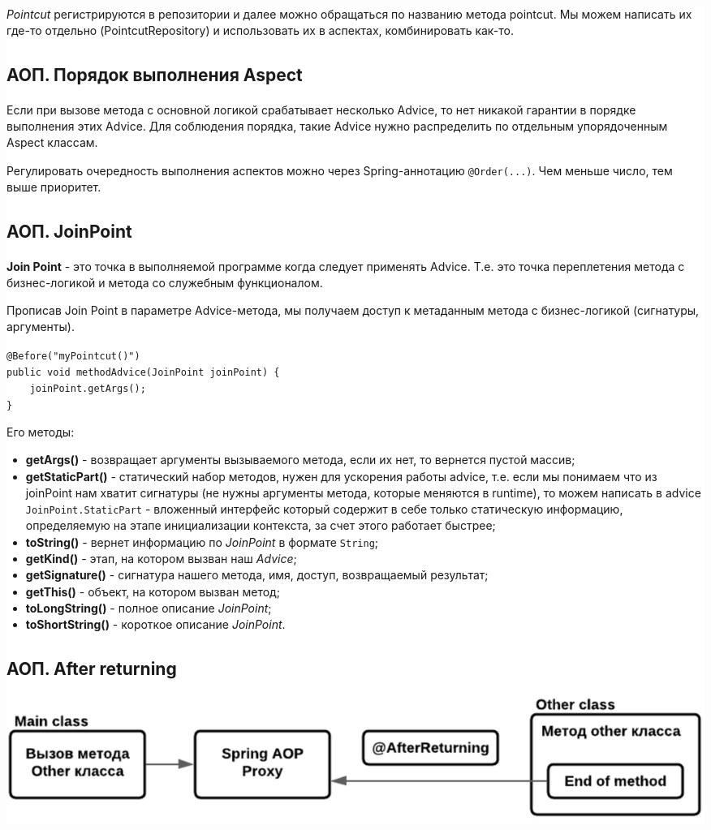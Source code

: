 _Pointcut_ регистрируются в репозитории и далее можно обращаться по названию метода pointcut. Мы можем написать 
их где-то отдельно (PointcutRepository) и использовать их в аспектах, комбинировать как-то.

## АОП. Порядок выполнения Aspect

Если при вызове метода с основной логикой срабатывает несколько Advice, то нет никакой гарантии в порядке выполнения
этих Advice. Для соблюдения порядка, такие Advice нужно распределить по отдельным упорядоченным Aspect классам.

Регулировать очередность выполнения аспектов можно через Spring-аннотацию `@Order(...)`. Чем меньше число, тем выше 
приоритет.

## АОП. JoinPoint

**Join Point** - это точка в выполняемой программе когда следует применять Advice. Т.е. это точка переплетения метода 
с бизнес-логикой и метода со служебным функционалом.

Прописав Join Point в параметре Advice-метода, мы получаем доступ к метаданным метода с бизнес-логикой (сигнатуры, 
аргументы).

```
@Before("myPointcut()")
public void methodAdvice(JoinPoint joinPoint) {
    joinPoint.getArgs();
}
```

Его методы:
+ **getArgs()** - возвращает аргументы вызываемого метода, если их нет, то вернется пустой массив;
+ **getStaticPart()** - статический набор методов, нужен для ускорения работы advice, т.е. если мы понимаем что из joinPoint
нам хватит сигнатуры (не нужны аргументы метода, которые меняются в runtime), то можем написать в advice 
`JoinPoint.StaticPart` - вложенный интерфейс который содержит в себе только статическую информацию, определяемую на этапе
инициализации контекста, за счет этого работает быстрее;
+ **toString()** - вернет информацию по _JoinPoint_ в формате `String`;
+ **getKind()** - этап, на котором вызван наш _Advice_;
+ **getSignature()** - сигнатура нашего метода, имя, доступ, возвращаемый результат;
+ **getThis()** - объект, на котором вызван метод;
+ **toLongString()** - полное описание _JoinPoint_;
+ **toShortString()** - короткое описание _JoinPoint_.

## АОП. After returning

![img.png](assets/img08.png)
